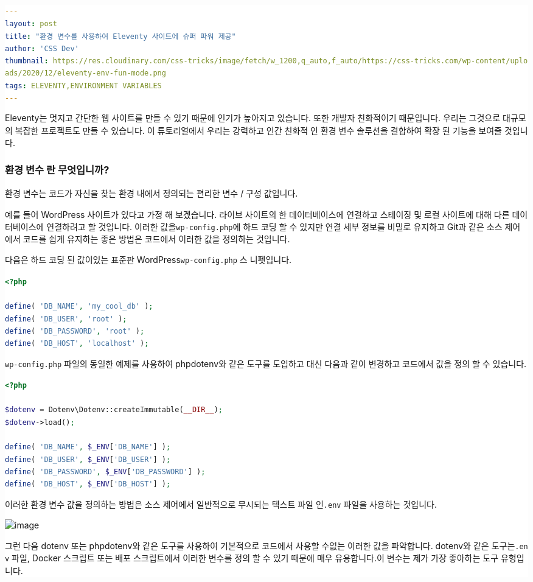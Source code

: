 ```yaml
---
layout: post
title: "환경 변수를 사용하여 Eleventy 사이트에 슈퍼 파워 제공"
author: 'CSS Dev'
thumbnail: https://res.cloudinary.com/css-tricks/image/fetch/w_1200,q_auto,f_auto/https://css-tricks.com/wp-content/uploads/2020/12/eleventy-env-fun-mode.png
tags: ELEVENTY,ENVIRONMENT VARIABLES
---
```



Eleventy는 멋지고 간단한 웹 사이트를 만들 수 있기 때문에 인기가 높아지고 있습니다. 또한 개발자 친화적이기 때문입니다.
 우리는 그것으로 대규모의 복잡한 프로젝트도 만들 수 있습니다.
 이 튜토리얼에서 우리는 강력하고 인간 친화적 인 환경 변수 솔루션을 결합하여 확장 된 기능을 보여줄 것입니다.

### 환경 변수 란 무엇입니까?

환경 변수는 코드가 자신을 찾는 환경 내에서 정의되는 편리한 변수 / 구성 값입니다.

예를 들어 WordPress 사이트가 있다고 가정 해 보겠습니다. 라이브 사이트의 한 데이터베이스에 연결하고 스테이징 및 로컬 사이트에 대해 다른 데이터베이스에 연결하려고 할 것입니다.
 이러한 값을`wp-config.php`에 하드 코딩 할 수 있지만 연결 세부 정보를 비밀로 유지하고 Git과 같은 소스 제어에서 코드를 쉽게 유지하는 좋은 방법은 코드에서 이러한 값을 정의하는 것입니다.

다음은 하드 코딩 된 값이있는 표준판 WordPress`wp-config.php` 스 니펫입니다.

```php
<?php 

define( 'DB_NAME', 'my_cool_db' );
define( 'DB_USER', 'root' );
define( 'DB_PASSWORD', 'root' );
define( 'DB_HOST', 'localhost' );
```

`wp-config.php` 파일의 동일한 예제를 사용하여 phpdotenv와 같은 도구를 도입하고 대신 다음과 같이 변경하고 코드에서 값을 정의 할 수 있습니다.

```php
<?php 

$dotenv = Dotenv\Dotenv::createImmutable(__DIR__);
$dotenv->load();

define( 'DB_NAME', $_ENV['DB_NAME'] );
define( 'DB_USER', $_ENV['DB_USER'] );
define( 'DB_PASSWORD', $_ENV['DB_PASSWORD'] );
define( 'DB_HOST', $_ENV['DB_HOST'] );
```

이러한 환경 변수 값을 정의하는 방법은 소스 제어에서 일반적으로 무시되는 텍스트 파일 인`.env` 파일을 사용하는 것입니다.

![image](https://i0.wp.com/css-tricks.com/wp-content/uploads/2020/12/s_18B5305DD73B93DCECD2B6B8D1FCED695BA525F0324EA16E93606B0F2506A622_1607713183163_0_zvyKJDoh3Ur1Bp20.png?resize=674%2C212&ssl=1)

그런 다음 dotenv 또는 phpdotenv와 같은 도구를 사용하여 기본적으로 코드에서 사용할 수없는 이러한 값을 파악합니다.
 dotenv와 같은 도구는`.env` 파일, Docker 스크립트 또는 배포 스크립트에서 이러한 변수를 정의 할 수 있기 때문에 매우 유용합니다.이 변수는 제가 가장 좋아하는 도구 유형입니다.
